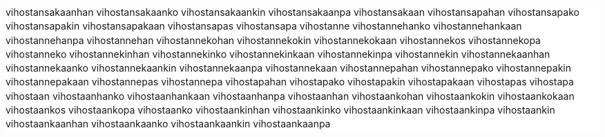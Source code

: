 vihostansakaanhan
vihostansakaanko
vihostansakaankin
vihostansakaanpa
vihostansakaan
vihostansapahan
vihostansapako
vihostansapakin
vihostansapakaan
vihostansapas
vihostansapa
vihostanne
vihostannehanko
vihostannehankaan
vihostannehanpa
vihostannehan
vihostannekohan
vihostannekokin
vihostannekokaan
vihostannekos
vihostannekopa
vihostanneko
vihostannekinhan
vihostannekinko
vihostannekinkaan
vihostannekinpa
vihostannekin
vihostannekaanhan
vihostannekaanko
vihostannekaankin
vihostannekaanpa
vihostannekaan
vihostannepahan
vihostannepako
vihostannepakin
vihostannepakaan
vihostannepas
vihostannepa
vihostapahan
vihostapako
vihostapakin
vihostapakaan
vihostapas
vihostapa
vihostaan
vihostaanhanko
vihostaanhankaan
vihostaanhanpa
vihostaanhan
vihostaankohan
vihostaankokin
vihostaankokaan
vihostaankos
vihostaankopa
vihostaanko
vihostaankinhan
vihostaankinko
vihostaankinkaan
vihostaankinpa
vihostaankin
vihostaankaanhan
vihostaankaanko
vihostaankaankin
vihostaankaanpa